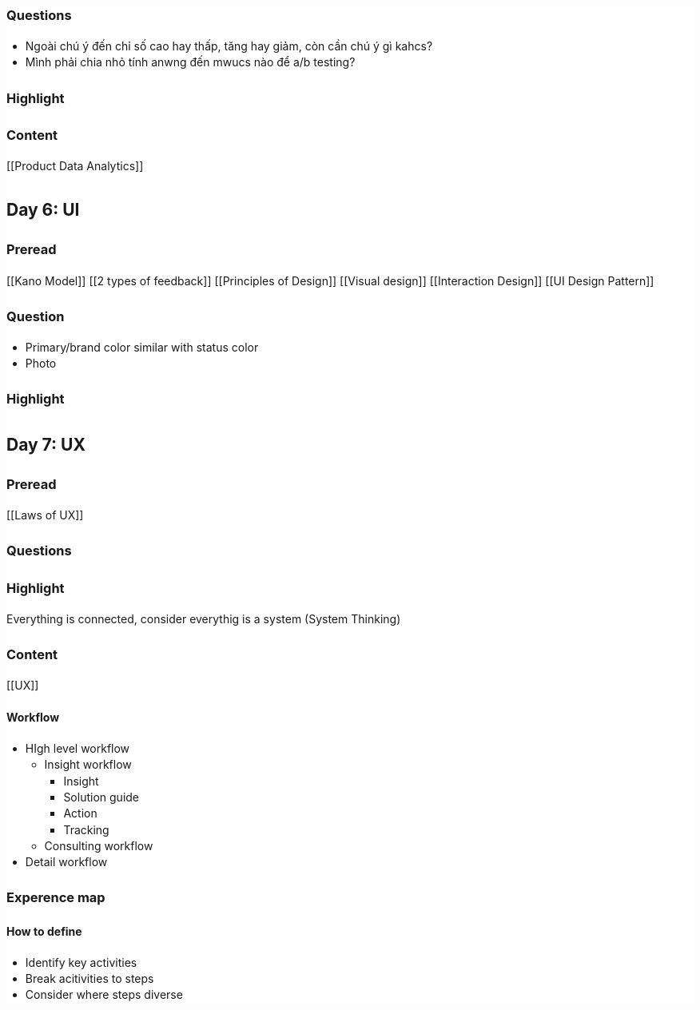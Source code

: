 ### Questions
- Ngoài chú ý đến chỉ số cao hay thấp, tăng hay giảm, còn cần chú ý gì kahcs?
- Mình phải chia nhỏ tính anwng đến mwucs nào để a/b testing?
### Highlight
### Content   
[[Product Data Analytics]]

## Day 6: UI
### Preread
[[Kano Model]]
[[2 types of feedback]]
[[Principles of Design]]
[[Visual design]]
[[Interaction Design]]
[[UI Design Pattern]]
### Question
- Primary/brand color similar with status color
- Photo
### Highlight 

## Day 7: UX
### Preread
[[Laws of UX]]
### Questions
### Highlight
Everything is connected, consider everythig is a system (System Thinking)
### Content
[[UX]]
#### Workflow
- HIgh level workflow
	- Insight workflow
		- Insight
		- Solution guide
		- Action
		- Tracking
	- Consulting workflow
- Detail workflow
### Experence map
#### How to define
- Identify key activities
- Break acitivities to steps
- Consider where steps diverse
